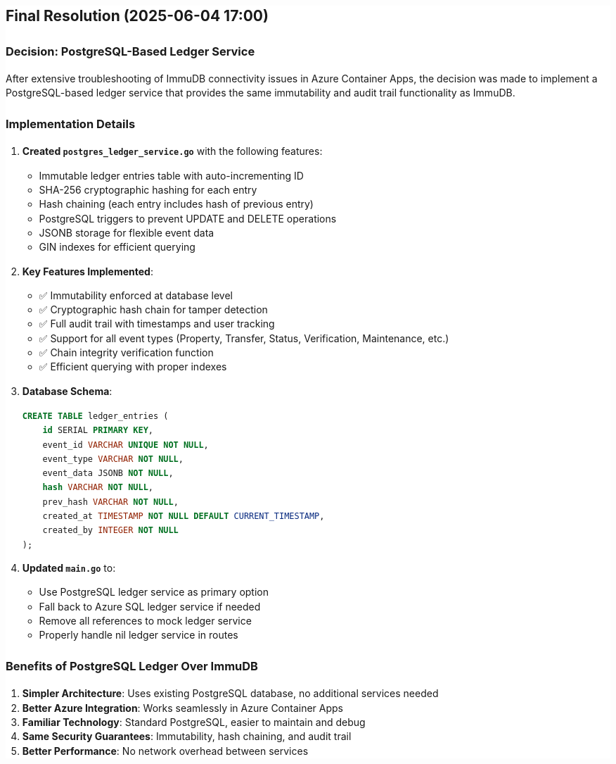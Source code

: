 ## Final Resolution (2025-06-04 17:00)

### Decision: PostgreSQL-Based Ledger Service

After extensive troubleshooting of ImmuDB connectivity issues in Azure Container Apps, the decision was made to implement a PostgreSQL-based ledger service that provides the same immutability and audit trail functionality as ImmuDB.

### Implementation Details

1. **Created `postgres_ledger_service.go`** with the following features:
   - Immutable ledger entries table with auto-incrementing ID
   - SHA-256 cryptographic hashing for each entry
   - Hash chaining (each entry includes hash of previous entry)
   - PostgreSQL triggers to prevent UPDATE and DELETE operations
   - JSONB storage for flexible event data
   - GIN indexes for efficient querying

2. **Key Features Implemented**:
   - ✅ Immutability enforced at database level
   - ✅ Cryptographic hash chain for tamper detection
   - ✅ Full audit trail with timestamps and user tracking
   - ✅ Support for all event types (Property, Transfer, Status, Verification, Maintenance, etc.)
   - ✅ Chain integrity verification function
   - ✅ Efficient querying with proper indexes

3. **Database Schema**:
   ```sql
   CREATE TABLE ledger_entries (
       id SERIAL PRIMARY KEY,
       event_id VARCHAR UNIQUE NOT NULL,
       event_type VARCHAR NOT NULL,
       event_data JSONB NOT NULL,
       hash VARCHAR NOT NULL,
       prev_hash VARCHAR NOT NULL,
       created_at TIMESTAMP NOT NULL DEFAULT CURRENT_TIMESTAMP,
       created_by INTEGER NOT NULL
   );
   ```

4. **Updated `main.go`** to:
   - Use PostgreSQL ledger service as primary option
   - Fall back to Azure SQL ledger service if needed
   - Remove all references to mock ledger service
   - Properly handle nil ledger service in routes

### Benefits of PostgreSQL Ledger Over ImmuDB

1. **Simpler Architecture**: Uses existing PostgreSQL database, no additional services needed
2. **Better Azure Integration**: Works seamlessly in Azure Container Apps
3. **Familiar Technology**: Standard PostgreSQL, easier to maintain and debug
4. **Same Security Guarantees**: Immutability, hash chaining, and audit trail
5. **Better Performance**: No network overhead between services
